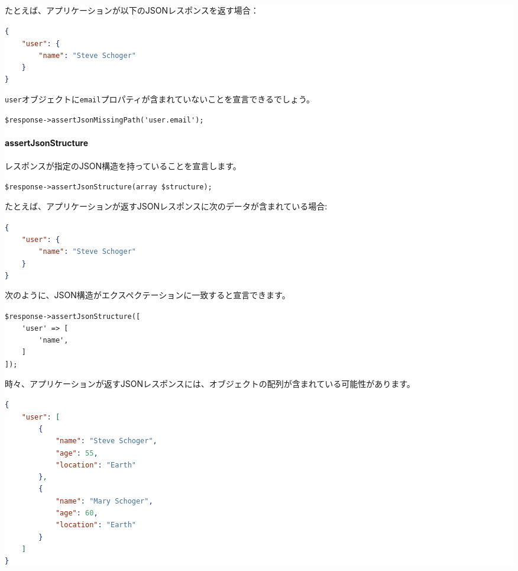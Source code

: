 たとえば、アプリケーションが以下のJSONレスポンスを返す場合：

```json
{
    "user": {
        "name": "Steve Schoger"
    }
}
```

`user`オブジェクトに`email`プロパティが含まれていないことを宣言できるでしょう。

    $response->assertJsonMissingPath('user.email');

<a name="assert-json-structure"></a>
#### assertJsonStructure

レスポンスが指定のJSON構造を持っていることを宣言します。

    $response->assertJsonStructure(array $structure);

たとえば、アプリケーションが返すJSONレスポンスに次のデータが含まれている場合:

```json
{
    "user": {
        "name": "Steve Schoger"
    }
}
```

次のように、JSON構造がエクスペクテーションに一致すると宣言できます。

    $response->assertJsonStructure([
        'user' => [
            'name',
        ]
    ]);

時々、アプリケーションが返すJSONレスポンスには、オブジェクトの配列が含まれている可能性があります。

```json
{
    "user": [
        {
            "name": "Steve Schoger",
            "age": 55,
            "location": "Earth"
        },
        {
            "name": "Mary Schoger",
            "age": 60,
            "location": "Earth"
        }
    ]
}
```

